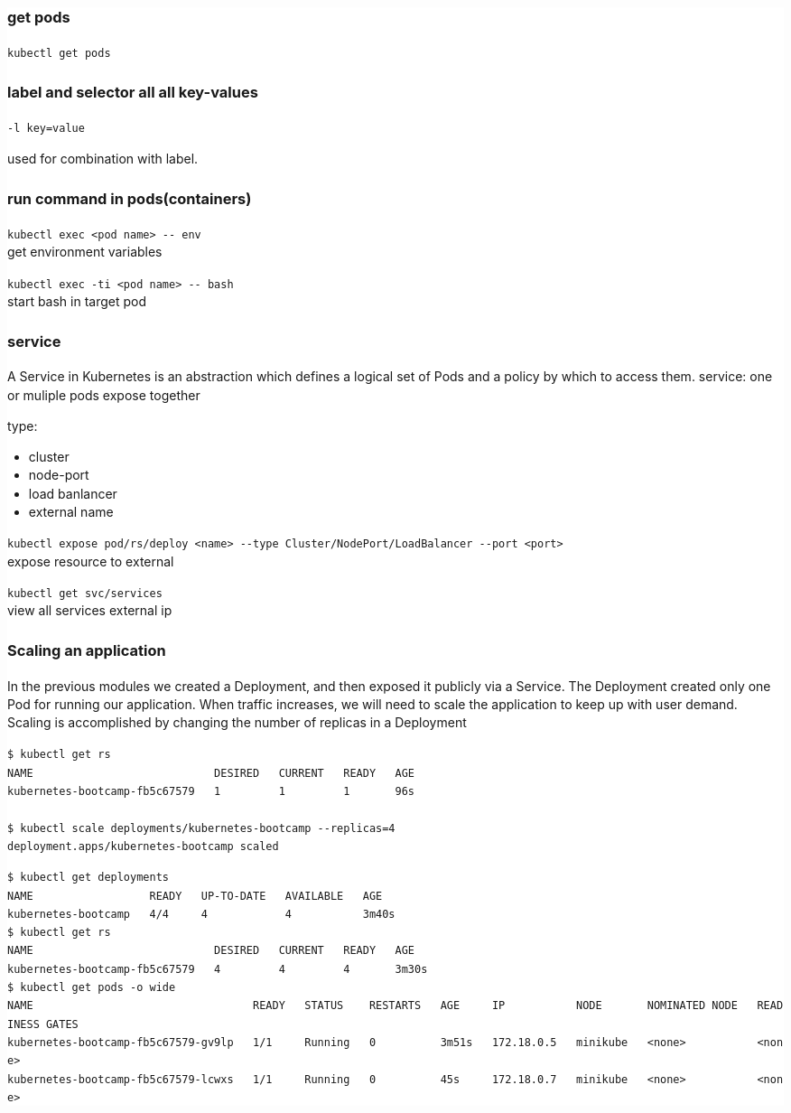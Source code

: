 ### get pods

`kubectl get pods`

### label and selector all all key-values

`-l key=value`

used for combination with label.

### run command in pods(containers)

`kubectl exec <pod name> -- env`  
get environment variables

`kubectl exec -ti <pod name> -- bash`  
start bash in target pod

### service

A Service in Kubernetes is an abstraction which defines a logical set of Pods and a policy by which to access them.
service: one or muliple pods expose together

type:

- cluster
- node-port
- load banlancer
- external name

`kubectl expose pod/rs/deploy <name> --type Cluster/NodePort/LoadBalancer --port <port>`  
expose resource to external

`kubectl get svc/services`  
view all services external ip

### Scaling an application

In the previous modules we created a Deployment, and then exposed it publicly via a Service. The Deployment created only one Pod for running our application. When traffic increases, we will need to scale the application to keep up with user demand.
Scaling is accomplished by changing the number of replicas in a Deployment

```kube
$ kubectl get rs
NAME                            DESIRED   CURRENT   READY   AGE
kubernetes-bootcamp-fb5c67579   1         1         1       96s

$ kubectl scale deployments/kubernetes-bootcamp --replicas=4
deployment.apps/kubernetes-bootcamp scaled
```

```kube
$ kubectl get deployments
NAME                  READY   UP-TO-DATE   AVAILABLE   AGE
kubernetes-bootcamp   4/4     4            4           3m40s
$ kubectl get rs
NAME                            DESIRED   CURRENT   READY   AGE
kubernetes-bootcamp-fb5c67579   4         4         4       3m30s
$ kubectl get pods -o wide
NAME                                  READY   STATUS    RESTARTS   AGE     IP           NODE       NOMINATED NODE   READINESS GATES
kubernetes-bootcamp-fb5c67579-gv9lp   1/1     Running   0          3m51s   172.18.0.5   minikube   <none>           <none>
kubernetes-bootcamp-fb5c67579-lcwxs   1/1     Running   0          45s     172.18.0.7   minikube   <none>           <none>
```
